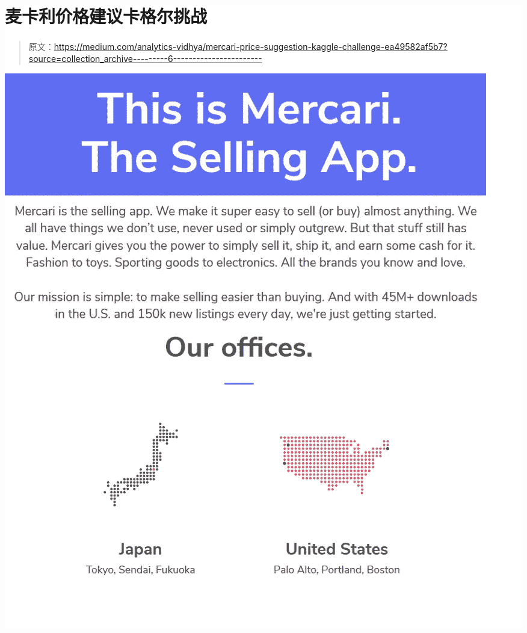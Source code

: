 # 麦卡利价格建议卡格尔挑战

> 原文：<https://medium.com/analytics-vidhya/mercari-price-suggestion-kaggle-challenge-ea49582af5b7?source=collection_archive---------6----------------------->

![](img/dcc7f73da4524262de229ef5b6910d41.png)

